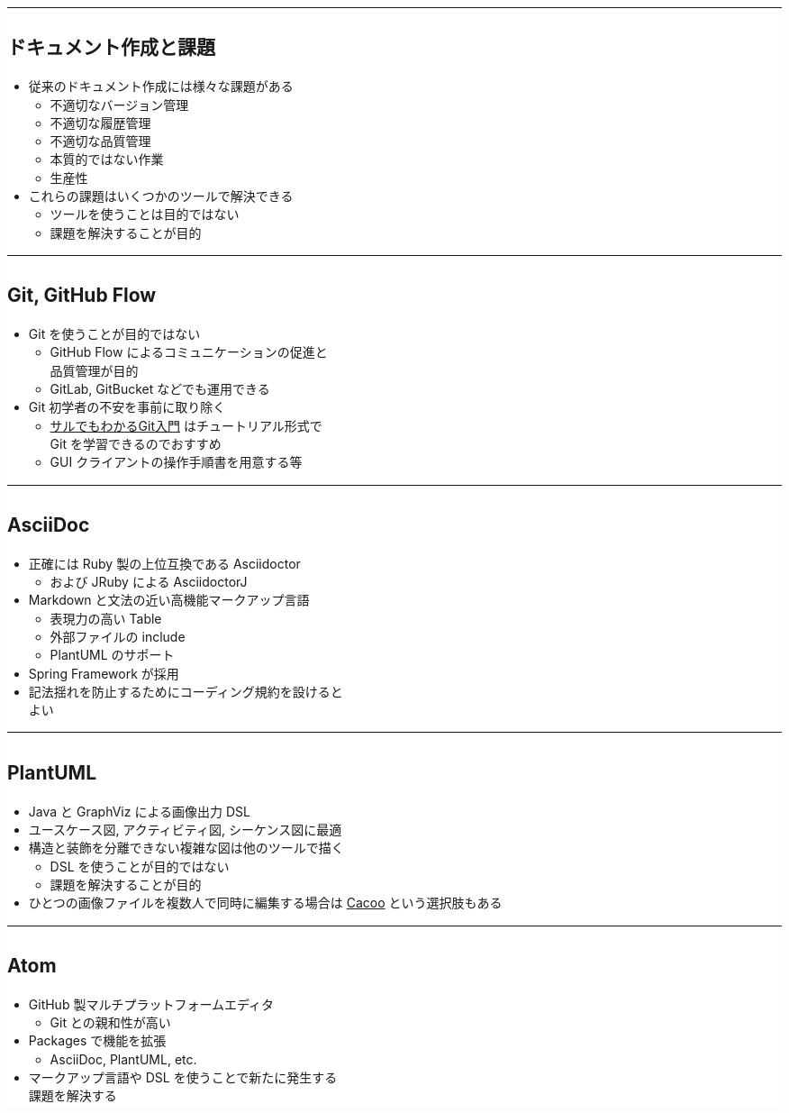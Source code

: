 
---
## ドキュメント作成と課題
- 従来のドキュメント作成には様々な課題がある
  - 不適切なバージョン管理
  - 不適切な履歴管理
  - 不適切な品質管理
  - 本質的ではない作業
  - 生産性
- これらの課題はいくつかのツールで解決できる
  - ツールを使うことは目的ではない
  - 課題を解決することが目的


---
## Git, GitHub Flow
- Git を使うことが目的ではない
  - GitHub Flow によるコミュニケーションの促進と<br/>品質管理が目的
  - GitLab, GitBucket などでも運用できる
- Git 初学者の不安を事前に取り除く
  - [サルでもわかるGit入門](https://www.backlog.jp/git-guide/) はチュートリアル形式で<br/>Git を学習できるのでおすすめ
  - GUI クライアントの操作手順書を用意する等


---
## AsciiDoc
- 正確には Ruby 製の上位互換である Asciidoctor
  - および JRuby による AsciidoctorJ
- Markdown と文法の近い高機能マークアップ言語
  - 表現力の高い Table
  - 外部ファイルの include
  - PlantUML のサポート
- Spring Framework が採用
- 記法揺れを防止するためにコーディング規約を設けると<br/>よい


---
## PlantUML
- Java と GraphViz による画像出力 DSL
- ユースケース図, アクティビティ図, シーケンス図に最適
- 構造と装飾を分離できない複雑な図は他のツールで描く
  - DSL を使うことが目的ではない
  - 課題を解決することが目的
- ひとつの画像ファイルを複数人で同時に編集する場合は [Cacoo](https://cacoo.com/ja/) という選択肢もある


---
## Atom
- GitHub 製マルチプラットフォームエディタ
  - Git との親和性が高い
- Packages で機能を拡張
  - AsciiDoc, PlantUML, etc.
- マークアップ言語や DSL を使うことで新たに発生する<br/>課題を解決する
